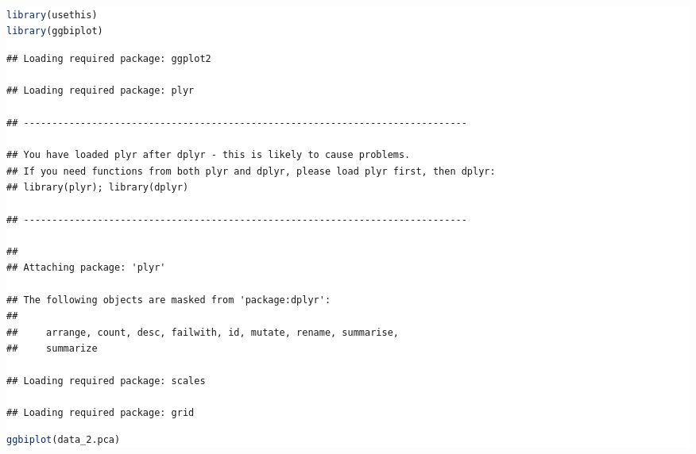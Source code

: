 ``` r
library(usethis)
library(ggbiplot)
```

    ## Loading required package: ggplot2

    ## Loading required package: plyr

    ## ------------------------------------------------------------------------------

    ## You have loaded plyr after dplyr - this is likely to cause problems.
    ## If you need functions from both plyr and dplyr, please load plyr first, then dplyr:
    ## library(plyr); library(dplyr)

    ## ------------------------------------------------------------------------------

    ## 
    ## Attaching package: 'plyr'

    ## The following objects are masked from 'package:dplyr':
    ## 
    ##     arrange, count, desc, failwith, id, mutate, rename, summarise,
    ##     summarize

    ## Loading required package: scales

    ## Loading required package: grid

``` r
ggbiplot(data_2.pca)
```
